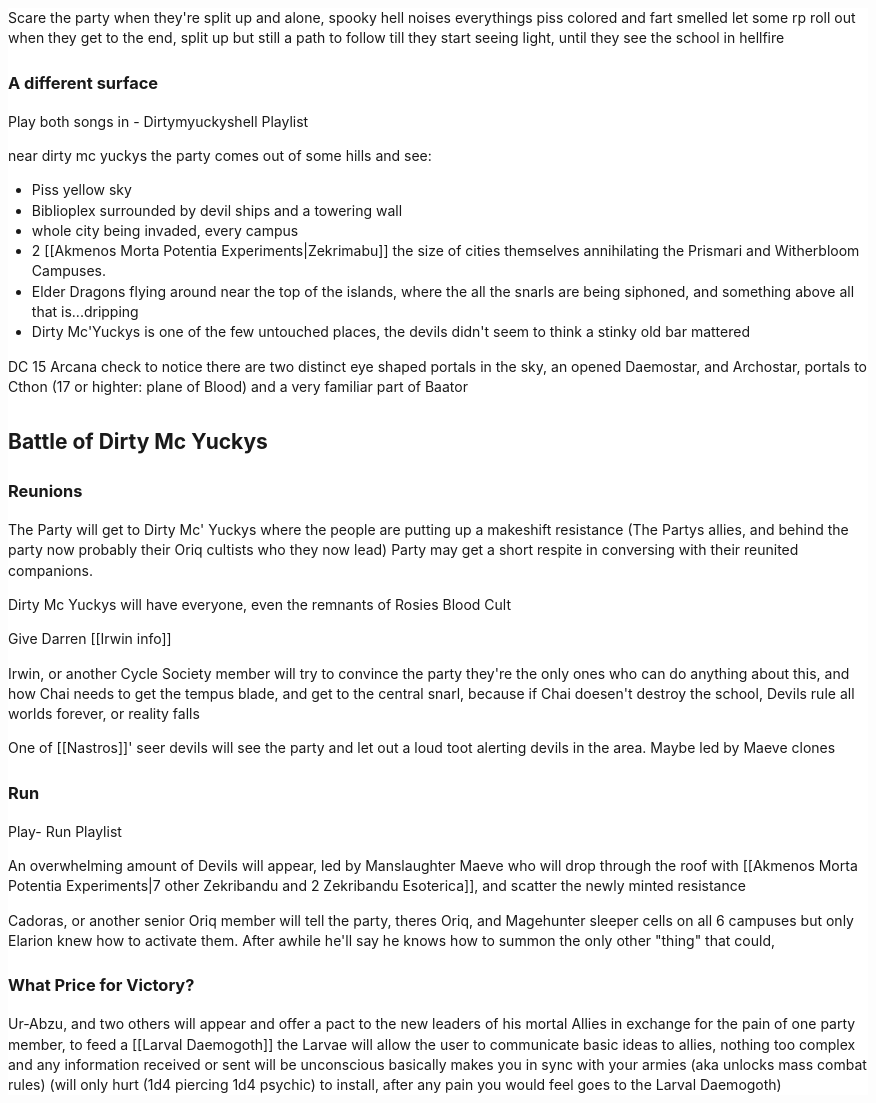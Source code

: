 Scare the party when they're split up and alone, spooky hell noises everythings piss colored and fart smelled
let some rp roll out when they get to the end, split up but still a path to follow till they start seeing light, until they see the school in hellfire


### A different surface

Play both songs in - Dirtymyuckyshell Playlist

near dirty mc yuckys the party comes out of some hills and see: 

- Piss yellow sky
- Biblioplex surrounded by devil ships and a towering wall 
- whole city being invaded, every campus 
- 2 [[Akmenos Morta Potentia Experiments|Zekrimabu]] the size of cities themselves annihilating the Prismari and Witherbloom Campuses.
- Elder Dragons flying around near the top of the islands, where the all the snarls are being siphoned, and something above all that is...dripping
- Dirty Mc'Yuckys is one of the few untouched places, the devils didn't seem to think a stinky old bar mattered

DC 15 Arcana check to notice there are two distinct eye shaped portals in the sky, an opened Daemostar, and Archostar, portals to Cthon (17 or highter: plane of Blood) and a very familiar part of Baator

## Battle of Dirty Mc Yuckys
### Reunions

The Party will get to Dirty Mc' Yuckys where the people are putting up a makeshift resistance (The Partys allies, and behind the party now probably their Oriq cultists who they now lead) Party may get a short respite in conversing with their reunited companions.

Dirty Mc Yuckys will have everyone, even the remnants of Rosies Blood Cult

Give Darren [[Irwin info]]

Irwin, or another Cycle Society member will try to convince the party they're the only ones who can do anything about this, and how Chai needs to get the tempus blade, and get to the central snarl, because if Chai doesen't destroy the school, Devils rule all worlds forever, or reality falls 

One of [[Nastros]]' seer devils will see the party and let out a loud toot alerting devils in the area. Maybe led by Maeve clones

### Run
Play- Run Playlist

An overwhelming amount of Devils will appear, led by Manslaughter Maeve who will drop through the roof with [[Akmenos Morta Potentia Experiments|7 other Zekribandu and 2 Zekribandu Esoterica]], and scatter the newly minted resistance

Cadoras, or another senior Oriq member will tell the party, theres Oriq, and Magehunter sleeper cells on all 6 campuses but only Elarion knew how to activate them. After awhile he'll say he knows how to summon the only other "thing" that could, 
### What Price for Victory?
Ur-Abzu, and two others will appear and offer a pact to the new leaders of his mortal Allies in exchange for the pain of one party member, to feed a [[Larval Daemogoth]] the Larvae will allow the user to communicate basic ideas to allies, nothing too complex and any information received or sent will be unconscious basically makes you in sync with your armies (aka unlocks mass combat rules)  (will only hurt (1d4 piercing 1d4 psychic) to install, after any pain you would feel goes to the Larval Daemogoth)
